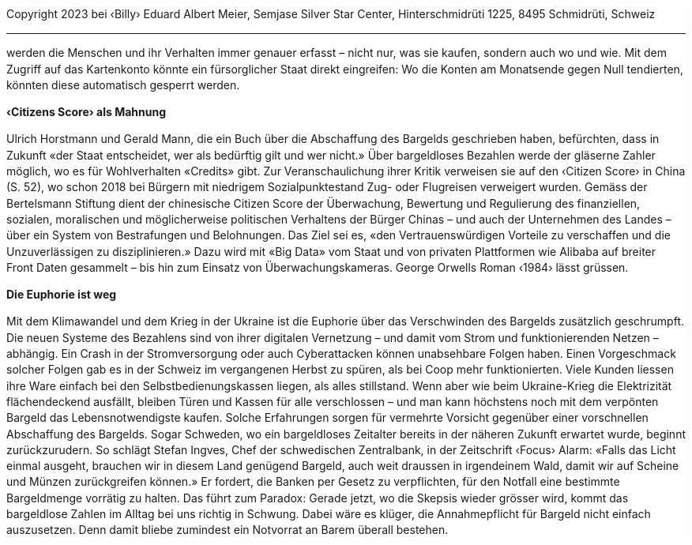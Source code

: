Copyright 2023 bei ‹Billy› Eduard Albert Meier, Semjase Silver Star Center, Hinterschmidrüti 1225, 8495 Schmidrüti, Schweiz


-----

werden die Menschen und ihr Verhalten immer genauer erfasst – nicht nur, was sie kaufen, sondern auch wo und wie.
Mit dem Zugriff auf das Kartenkonto könnte ein fürsorglicher Staat direkt eingreifen: Wo die Konten am Monatsende
gegen Null tendierten, könnten diese automatisch gesperrt werden.

**‹Citizens Score› als Mahnung**

Ulrich Horstmann und Gerald Mann, die ein Buch über die Abschaffung des Bargelds geschrieben haben, befürchten,
dass in Zukunft «der Staat entscheidet, wer als bedürftig gilt und wer nicht.» Über bargeldloses Bezahlen werde der
gläserne Zahler möglich, wo es für Wohlverhalten «Credits» gibt. Zur Veranschaulichung ihrer Kritik verweisen sie
auf den ‹Citizen Score› in China (S. 52), wo schon 2018 bei Bürgern mit niedrigem Sozialpunktestand Zug- oder Flugreisen verweigert wurden.
Gemäss der Bertelsmann Stiftung dient der chinesische Citizen Score der Überwachung, Bewertung und Regulierung
des finanziellen, sozialen, moralischen und möglicherweise politischen Verhaltens der Bürger Chinas – und auch der
Unternehmen des Landes – über ein System von Bestrafungen und Belohnungen. Das Ziel sei es, «den Vertrauenswürdigen Vorteile zu verschaffen und die Unzuverlässigen zu disziplinieren.» Dazu wird mit «Big Data» vom Staat und
von privaten Plattformen wie Alibaba auf breiter Front Daten gesammelt – bis hin zum Einsatz von Überwachungskameras. George Orwells Roman ‹1984› lässt grüssen.

**Die Euphorie ist weg**

Mit dem Klimawandel und dem Krieg in der Ukraine ist die Euphorie über das Verschwinden des Bargelds zusätzlich
geschrumpft. Die neuen Systeme des Bezahlens sind von ihrer digitalen Vernetzung – und damit vom Strom und funktionierenden Netzen – abhängig. Ein Crash in der Stromversorgung oder auch Cyberattacken können unabsehbare
Folgen haben. Einen Vorgeschmack solcher Folgen gab es in der Schweiz im vergangenen Herbst zu spüren, als bei
Coop mehr funktionierten. Viele Kunden liessen ihre Ware einfach bei den Selbstbedienungskassen liegen, als alles
stillstand. Wenn aber wie beim Ukraine-Krieg die Elektrizität flächendeckend ausfällt, bleiben Türen und Kassen für
alle verschlossen – und man kann höchstens noch mit dem verpönten Bargeld das Lebensnotwendigste kaufen.
Solche Erfahrungen sorgen für vermehrte Vorsicht gegenüber einer vorschnellen Abschaffung des Bargelds. Sogar
Schweden, wo ein bargeldloses Zeitalter bereits in der näheren Zukunft erwartet wurde, beginnt zurückzurudern. So
schlägt Stefan Ingves, Chef der schwedischen Zentralbank, in der Zeitschrift ‹Focus› Alarm: «Falls das Licht einmal
ausgeht, brauchen wir in diesem Land genügend Bargeld, auch weit draussen in irgendeinem Wald, damit wir auf
Scheine und Münzen zurückgreifen können.» Er fordert, die Banken per Gesetz zu verpflichten, für den Notfall eine
bestimmte Bargeldmenge vorrätig zu halten.
Das führt zum Paradox: Gerade jetzt, wo die Skepsis wieder grösser wird, kommt das bargeldlose Zahlen im Alltag bei
uns richtig in Schwung. Dabei wäre es klüger, die Annahmepflicht für Bargeld nicht einfach auszusetzen. Denn damit
bliebe zumindest ein Notvorrat an Barem überall bestehen.
